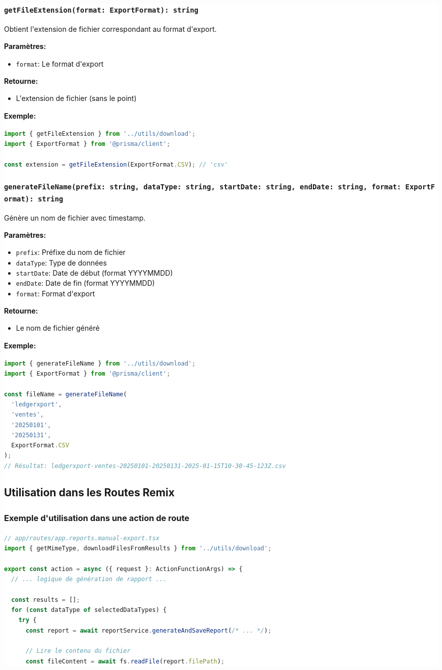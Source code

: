 ### `getFileExtension(format: ExportFormat): string`

Obtient l'extension de fichier correspondant au format d'export.

**Paramètres:**
- `format`: Le format d'export

**Retourne:**
- L'extension de fichier (sans le point)

**Exemple:**
```typescript
import { getFileExtension } from '../utils/download';
import { ExportFormat } from '@prisma/client';

const extension = getFileExtension(ExportFormat.CSV); // 'csv'
```

### `generateFileName(prefix: string, dataType: string, startDate: string, endDate: string, format: ExportFormat): string`

Génère un nom de fichier avec timestamp.

**Paramètres:**
- `prefix`: Préfixe du nom de fichier
- `dataType`: Type de données
- `startDate`: Date de début (format YYYYMMDD)
- `endDate`: Date de fin (format YYYYMMDD)
- `format`: Format d'export

**Retourne:**
- Le nom de fichier généré

**Exemple:**
```typescript
import { generateFileName } from '../utils/download';
import { ExportFormat } from '@prisma/client';

const fileName = generateFileName(
  'ledgerxport',
  'ventes',
  '20250101',
  '20250131',
  ExportFormat.CSV
);
// Résultat: ledgerxport-ventes-20250101-20250131-2025-01-15T10-30-45-123Z.csv
```

## Utilisation dans les Routes Remix

### Exemple d'utilisation dans une action de route

```typescript
// app/routes/app.reports.manual-export.tsx
import { getMimeType, downloadFilesFromResults } from '../utils/download';

export const action = async ({ request }: ActionFunctionArgs) => {
  // ... logique de génération de rapport ...
  
  const results = [];
  for (const dataType of selectedDataTypes) {
    try {
      const report = await reportService.generateAndSaveReport(/* ... */);
      
      // Lire le contenu du fichier
      const fileContent = await fs.readFile(report.filePath);
```